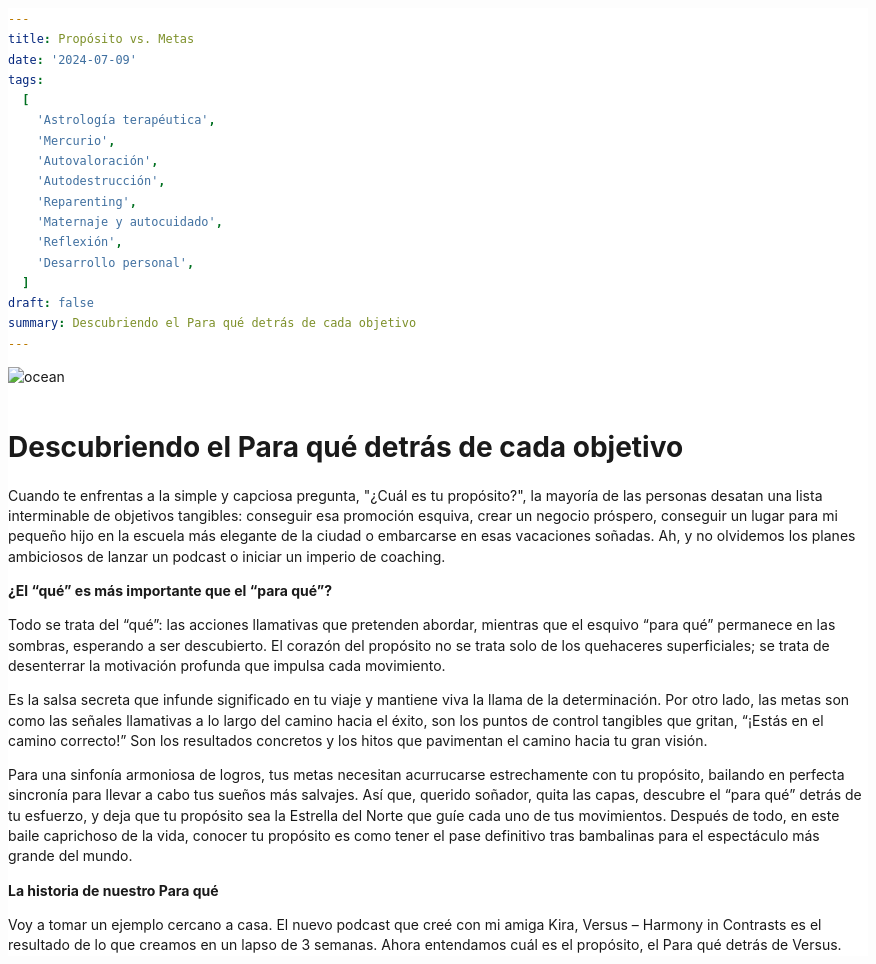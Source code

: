 ```yaml
---
title: Propósito vs. Metas
date: '2024-07-09'
tags:
  [
    'Astrología terapéutica',
    'Mercurio',
    'Autovaloración',
    'Autodestrucción',
    'Reparenting',
    'Maternaje y autocuidado',
    'Reflexión',
    'Desarrollo personal',
  ]
draft: false
summary: Descubriendo el Para qué detrás de cada objetivo
---
```


<Image alt="ocean" src="/static/images/Blog/Tiempo-consciente/why.jpg" width={800} height={500} />

# Descubriendo el Para qué detrás de cada objetivo

Cuando te enfrentas a la simple y capciosa pregunta, "¿Cuál es tu propósito?", la mayoría de las personas desatan una lista interminable de objetivos tangibles: conseguir esa promoción esquiva, crear un negocio próspero, conseguir un lugar para mi pequeño hijo en la escuela más elegante de la ciudad o embarcarse en esas vacaciones soñadas. Ah, y no olvidemos los planes ambiciosos de lanzar un podcast o iniciar un imperio de coaching.

**¿El “qué” es más importante que el “para qué”?**

Todo se trata del “qué”: las acciones llamativas que pretenden abordar, mientras que el esquivo “para qué” permanece en las sombras, esperando a ser descubierto. El corazón del propósito no se trata solo de los quehaceres superficiales; se trata de desenterrar la motivación profunda que impulsa cada movimiento.

Es la salsa secreta que infunde significado en tu viaje y mantiene viva la llama de la determinación. Por otro lado, las metas son como las señales llamativas a lo largo del camino hacia el éxito, son los puntos de control tangibles que gritan, “¡Estás en el camino correcto!” Son los resultados concretos y los hitos que pavimentan el camino hacia tu gran visión.

Para una sinfonía armoniosa de logros, tus metas necesitan acurrucarse estrechamente con tu propósito, bailando en perfecta sincronía para llevar a cabo tus sueños más salvajes. Así que, querido soñador, quita las capas, descubre el “para qué” detrás de tu esfuerzo, y deja que tu propósito sea la Estrella del Norte que guíe cada uno de tus movimientos. Después de todo, en este baile caprichoso de la vida, conocer tu propósito es como tener el pase definitivo tras bambalinas para el espectáculo más grande del mundo.

**La historia de nuestro Para qué**

Voy a tomar un ejemplo cercano a casa. El nuevo podcast que creé con mi amiga Kira, Versus – Harmony in Contrasts es el resultado de lo que creamos en un lapso de 3 semanas. Ahora entendamos cuál es el propósito, el Para qué detrás de Versus.

